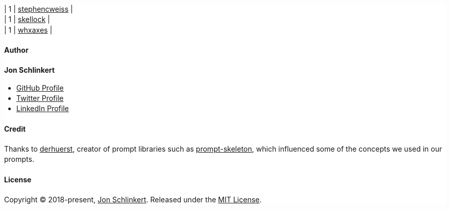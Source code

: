 | 1   | [stephencweiss](https://github.com/stephencweiss) |  
| 1   | [skellock](https://github.com/skellock) |  
| 1   | [whxaxes](https://github.com/whxaxes) |  

#### Author

**Jon Schlinkert**

* [GitHub Profile](https://github.com/jonschlinkert)
* [Twitter Profile](https://twitter.com/jonschlinkert)
* [LinkedIn Profile](https://linkedin.com/in/jonschlinkert)

#### Credit

Thanks to [derhuerst](https://github.com/derhuerst), creator of prompt libraries such
as [prompt-skeleton](https://github.com/derhuerst/prompt-skeleton), which influenced some of the concepts we used in our
prompts.

#### License

Copyright © 2018-present, [Jon Schlinkert](https://github.com/jonschlinkert). Released under the [MIT License](LICENSE).